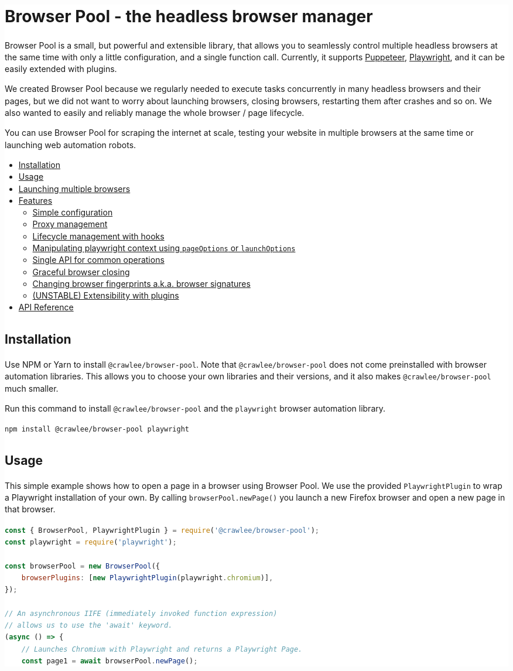 # Browser Pool - the headless browser manager
Browser Pool is a small, but powerful and extensible library, that allows you to seamlessly
control multiple headless browsers at the same time with only a little configuration, and a
single function call. Currently, it supports [Puppeteer](https://github.com/puppeteer/puppeteer),
[Playwright](https://github.com/microsoft/playwright), and it can be easily extended with plugins.

We created Browser Pool because we regularly needed to execute tasks concurrently in many
headless browsers and their pages, but we did not want to worry about launching browsers, closing
browsers, restarting them after crashes and so on. We also wanted to easily and reliably manage
the whole browser / page lifecycle.

You can use Browser Pool for scraping the internet at scale, testing your website
in multiple browsers at the same time or launching web automation robots.



- [Installation](#installation)
- [Usage](#usage)
- [Launching multiple browsers](#launching-multiple-browsers)
- [Features](#features)
  * [Simple configuration](#simple-configuration)
  * [Proxy management](#proxy-management)
  * [Lifecycle management with hooks](#lifecycle-management-with-hooks)
  * [Manipulating playwright context using `pageOptions` or `launchOptions`](#manipulating-playwright-context-using-pageoptions-or-launchoptions)
  * [Single API for common operations](#single-api-for-common-operations)
  * [Graceful browser closing](#graceful-browser-closing)
  * [Changing browser fingerprints a.k.a. browser signatures](#changing-browser-fingerprints-aka-browser-signatures)
  * [(UNSTABLE) Extensibility with plugins](#unstable-extensibility-with-plugins)
- [API Reference](#api-reference)



## Installation
Use NPM or Yarn to install `@crawlee/browser-pool`. Note that `@crawlee/browser-pool` does not come preinstalled
with browser automation libraries. This allows you to choose your own libraries and their
versions, and it also makes `@crawlee/browser-pool` much smaller.

Run this command to install `@crawlee/browser-pool` and the `playwright` browser automation library.
```bash
npm install @crawlee/browser-pool playwright
```

## Usage
This simple example shows how to open a page in a browser using Browser Pool.
We use the provided `PlaywrightPlugin` to wrap a Playwright installation of
your own. By calling `browserPool.newPage()` you launch a new Firefox browser
and open a new page in that browser.

```js
const { BrowserPool, PlaywrightPlugin } = require('@crawlee/browser-pool');
const playwright = require('playwright');

const browserPool = new BrowserPool({
    browserPlugins: [new PlaywrightPlugin(playwright.chromium)],
});

// An asynchronous IIFE (immediately invoked function expression)
// allows us to use the 'await' keyword.
(async () => {
    // Launches Chromium with Playwright and returns a Playwright Page.
    const page1 = await browserPool.newPage();
```